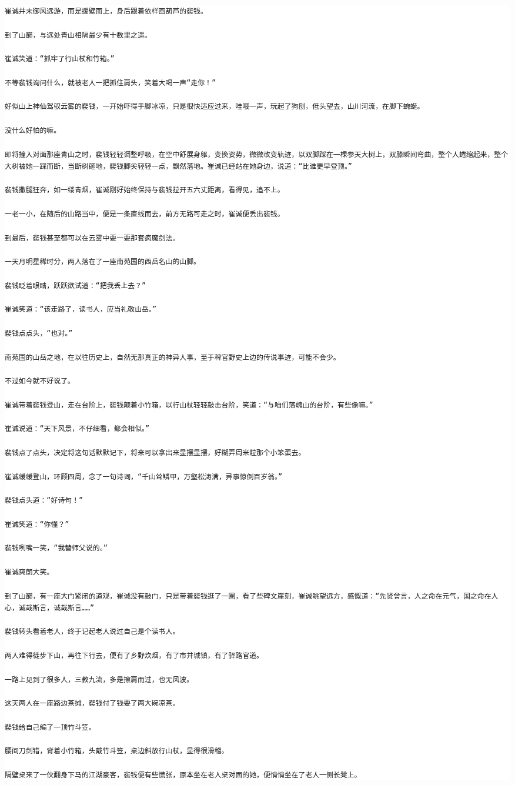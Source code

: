     崔诚并未御风远游，而是援壁而上，身后跟着依样画葫芦的裴钱。

    到了山巅，与远处青山相隔最少有十数里之遥。

    崔诚笑道：“抓牢了行山杖和竹箱。”

    不等裴钱询问什么，就被老人一把抓住肩头，笑着大喝一声“走你！”

    好似山上神仙驾驭云雾的裴钱，一开始吓得手脚冰凉，只是很快适应过来，哇哦一声，玩起了狗刨，低头望去，山川河流，在脚下蜿蜒。

    没什么好怕的嘛。

    即将撞入对面那座青山之时，裴钱轻轻调整呼吸，在空中舒展身躯，变换姿势，微微改变轨迹，以双脚踩在一棵参天大树上，双膝瞬间弯曲，整个人蜷缩起来，整个大树被她一踩而断，当断树砸地，裴钱脚尖轻轻一点，飘然落地。崔诚已经站在她身边，说道：“比谁更早登顶。”

    裴钱撒腿狂奔，如一缕青烟，崔诚刚好始终保持与裴钱拉开五六丈距离，看得见，追不上。

    一老一小，在随后的山路当中，便是一条直线而去，前方无路可走之时，崔诚便丢出裴钱。

    到最后，裴钱甚至都可以在云雾中耍一耍那套疯魔剑法。

    一天月明星稀时分，两人落在了一座南苑国的西岳名山的山脚。

    裴钱眨着眼睛，跃跃欲试道：“把我丢上去？”

    崔诚笑道：“该走路了，读书人，应当礼敬山岳。”

    裴钱点点头，“也对。”

    南苑国的山岳之地，在以往历史上，自然无那真正的神异人事，至于稗官野史上边的传说事迹，可能不会少。

    不过如今就不好说了。

    崔诚带着裴钱登山，走在台阶上，裴钱颠着小竹箱，以行山杖轻轻敲击台阶，笑道：“与咱们落魄山的台阶，有些像嘛。”

    崔诚说道：“天下风景，不仔细看，都会相似。”

    裴钱点了点头，决定将这句话默默记下，将来可以拿出来显摆显摆，好糊弄周米粒那个小笨蛋去。

    崔诚缓缓登山，环顾四周，念了一句诗词，“千山耸鳞甲，万壑松涛满，异事惊倒百岁翁。”

    裴钱点头道：“好诗句！”

    崔诚笑道：“你懂？”

    裴钱咧嘴一笑，“我替师父说的。”

    崔诚爽朗大笑。

    到了山巅，有一座大门紧闭的道观，崔诚没有敲门，只是带着裴钱逛了一圈，看了些碑文崖刻，崔诚眺望远方，感慨道：“先贤曾言，人之命在元气，国之命在人心，诚哉斯言，诚哉斯言……”

    裴钱转头看着老人，终于记起老人说过自己是个读书人。

    两人难得徒步下山，再往下行去，便有了乡野炊烟，有了市井城镇，有了驿路官道。

    一路上见到了很多人，三教九流，多是擦肩而过，也无风波。

    这天两人在一座路边茶摊，裴钱付了钱要了两大碗凉茶。

    裴钱给自己编了一顶竹斗笠。

    腰间刀剑错，背着小竹箱，头戴竹斗笠，桌边斜放行山杖，显得很滑稽。

    隔壁桌来了一伙翻身下马的江湖豪客，裴钱便有些慌张，原本坐在老人桌对面的她，便悄悄坐在了老人一侧长凳上。
